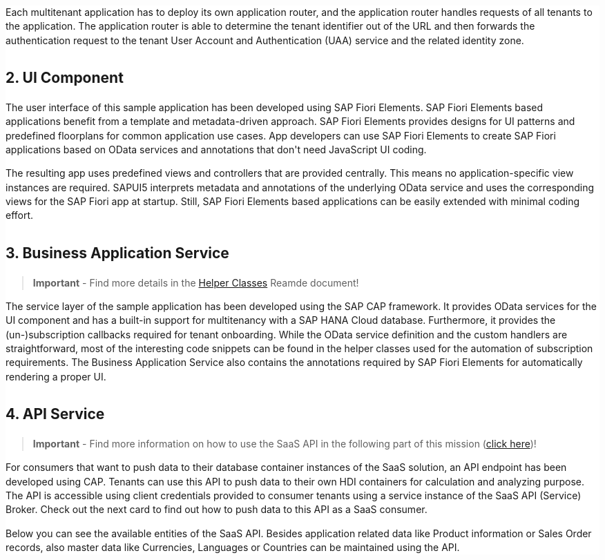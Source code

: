 Each multitenant application has to deploy its own application router, and the application router handles requests of all tenants to the application. The application router is able to determine the tenant identifier out of the URL and then forwards the authentication request to the tenant User Account and Authentication \(UAA\) service and the related identity zone.


## 2. UI Component

The user interface of this sample application has been developed using SAP Fiori Elements. SAP Fiori Elements based applications benefit from a template and metadata-driven approach. SAP Fiori Elements provides designs for UI patterns and predefined floorplans for common application use cases. App developers can use SAP Fiori Elements to create SAP Fiori applications based on OData services and annotations that don't need JavaScript UI coding. 

The resulting app uses predefined views and controllers that are provided centrally. This means no application-specific view instances are required. SAPUI5 interprets metadata and annotations of the underlying OData service and uses the corresponding views for the SAP Fiori app at startup. Still, SAP Fiori Elements based applications can be easily extended with minimal coding effort.


## 3. Business Application Service

> **Important** - Find more details in the [Helper Classes](./components/HelperClasses.MD) Reamde document!

The service layer of the sample application has been developed using the SAP CAP framework. It provides OData services for the UI component and has a built-in support for multitenancy with a SAP HANA Cloud database. Furthermore, it provides the (un-)subscription callbacks required for tenant onboarding. While the OData service definition and the custom handlers are straightforward, most of the interesting code snippets can be found in the helper classes used for the automation of subscription requirements. The Business Application Service also contains the annotations required by SAP Fiori Elements for automatically rendering a proper UI. 


## 4. API Service 

> **Important** - Find more information on how to use the SaaS API in the following part of this mission ([click here](../5-push-data-to-saas-api/README.MD))!


For consumers that want to push data to their database container instances of the SaaS solution, an API endpoint has been developed using CAP. Tenants can use this API to push data to their own HDI containers for calculation and analyzing purpose. The API is accessible using client credentials provided to consumer tenants using a service instance of the SaaS API (Service) Broker. Check out the next card to find out how to push data to this API as a SaaS consumer.

Below you can see the available entities of the SaaS API. Besides  application related data like Product information or Sales Order records, also master data like Currencies, Languages or Countries can be maintained using the API. 
